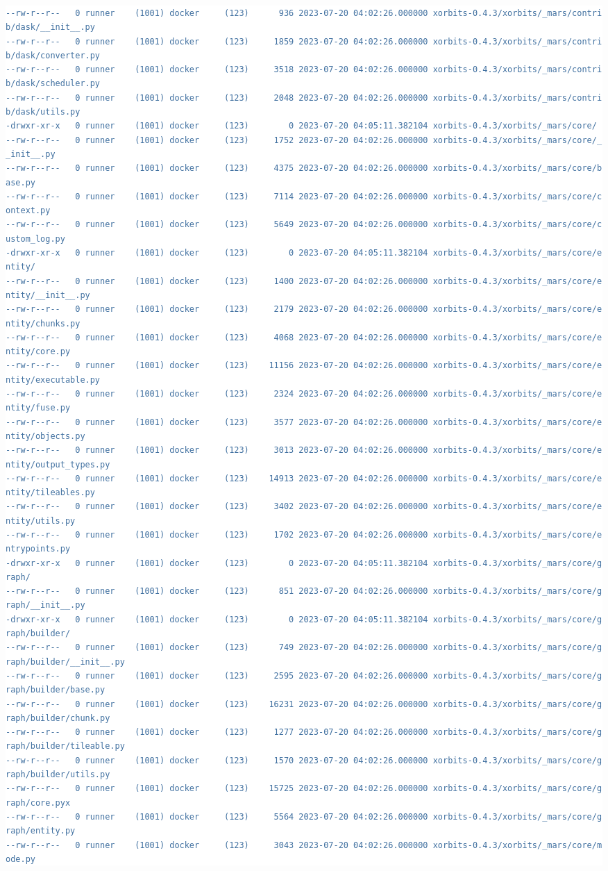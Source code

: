 ```diff
--rw-r--r--   0 runner    (1001) docker     (123)      936 2023-07-20 04:02:26.000000 xorbits-0.4.3/xorbits/_mars/contrib/dask/__init__.py
--rw-r--r--   0 runner    (1001) docker     (123)     1859 2023-07-20 04:02:26.000000 xorbits-0.4.3/xorbits/_mars/contrib/dask/converter.py
--rw-r--r--   0 runner    (1001) docker     (123)     3518 2023-07-20 04:02:26.000000 xorbits-0.4.3/xorbits/_mars/contrib/dask/scheduler.py
--rw-r--r--   0 runner    (1001) docker     (123)     2048 2023-07-20 04:02:26.000000 xorbits-0.4.3/xorbits/_mars/contrib/dask/utils.py
-drwxr-xr-x   0 runner    (1001) docker     (123)        0 2023-07-20 04:05:11.382104 xorbits-0.4.3/xorbits/_mars/core/
--rw-r--r--   0 runner    (1001) docker     (123)     1752 2023-07-20 04:02:26.000000 xorbits-0.4.3/xorbits/_mars/core/__init__.py
--rw-r--r--   0 runner    (1001) docker     (123)     4375 2023-07-20 04:02:26.000000 xorbits-0.4.3/xorbits/_mars/core/base.py
--rw-r--r--   0 runner    (1001) docker     (123)     7114 2023-07-20 04:02:26.000000 xorbits-0.4.3/xorbits/_mars/core/context.py
--rw-r--r--   0 runner    (1001) docker     (123)     5649 2023-07-20 04:02:26.000000 xorbits-0.4.3/xorbits/_mars/core/custom_log.py
-drwxr-xr-x   0 runner    (1001) docker     (123)        0 2023-07-20 04:05:11.382104 xorbits-0.4.3/xorbits/_mars/core/entity/
--rw-r--r--   0 runner    (1001) docker     (123)     1400 2023-07-20 04:02:26.000000 xorbits-0.4.3/xorbits/_mars/core/entity/__init__.py
--rw-r--r--   0 runner    (1001) docker     (123)     2179 2023-07-20 04:02:26.000000 xorbits-0.4.3/xorbits/_mars/core/entity/chunks.py
--rw-r--r--   0 runner    (1001) docker     (123)     4068 2023-07-20 04:02:26.000000 xorbits-0.4.3/xorbits/_mars/core/entity/core.py
--rw-r--r--   0 runner    (1001) docker     (123)    11156 2023-07-20 04:02:26.000000 xorbits-0.4.3/xorbits/_mars/core/entity/executable.py
--rw-r--r--   0 runner    (1001) docker     (123)     2324 2023-07-20 04:02:26.000000 xorbits-0.4.3/xorbits/_mars/core/entity/fuse.py
--rw-r--r--   0 runner    (1001) docker     (123)     3577 2023-07-20 04:02:26.000000 xorbits-0.4.3/xorbits/_mars/core/entity/objects.py
--rw-r--r--   0 runner    (1001) docker     (123)     3013 2023-07-20 04:02:26.000000 xorbits-0.4.3/xorbits/_mars/core/entity/output_types.py
--rw-r--r--   0 runner    (1001) docker     (123)    14913 2023-07-20 04:02:26.000000 xorbits-0.4.3/xorbits/_mars/core/entity/tileables.py
--rw-r--r--   0 runner    (1001) docker     (123)     3402 2023-07-20 04:02:26.000000 xorbits-0.4.3/xorbits/_mars/core/entity/utils.py
--rw-r--r--   0 runner    (1001) docker     (123)     1702 2023-07-20 04:02:26.000000 xorbits-0.4.3/xorbits/_mars/core/entrypoints.py
-drwxr-xr-x   0 runner    (1001) docker     (123)        0 2023-07-20 04:05:11.382104 xorbits-0.4.3/xorbits/_mars/core/graph/
--rw-r--r--   0 runner    (1001) docker     (123)      851 2023-07-20 04:02:26.000000 xorbits-0.4.3/xorbits/_mars/core/graph/__init__.py
-drwxr-xr-x   0 runner    (1001) docker     (123)        0 2023-07-20 04:05:11.382104 xorbits-0.4.3/xorbits/_mars/core/graph/builder/
--rw-r--r--   0 runner    (1001) docker     (123)      749 2023-07-20 04:02:26.000000 xorbits-0.4.3/xorbits/_mars/core/graph/builder/__init__.py
--rw-r--r--   0 runner    (1001) docker     (123)     2595 2023-07-20 04:02:26.000000 xorbits-0.4.3/xorbits/_mars/core/graph/builder/base.py
--rw-r--r--   0 runner    (1001) docker     (123)    16231 2023-07-20 04:02:26.000000 xorbits-0.4.3/xorbits/_mars/core/graph/builder/chunk.py
--rw-r--r--   0 runner    (1001) docker     (123)     1277 2023-07-20 04:02:26.000000 xorbits-0.4.3/xorbits/_mars/core/graph/builder/tileable.py
--rw-r--r--   0 runner    (1001) docker     (123)     1570 2023-07-20 04:02:26.000000 xorbits-0.4.3/xorbits/_mars/core/graph/builder/utils.py
--rw-r--r--   0 runner    (1001) docker     (123)    15725 2023-07-20 04:02:26.000000 xorbits-0.4.3/xorbits/_mars/core/graph/core.pyx
--rw-r--r--   0 runner    (1001) docker     (123)     5564 2023-07-20 04:02:26.000000 xorbits-0.4.3/xorbits/_mars/core/graph/entity.py
--rw-r--r--   0 runner    (1001) docker     (123)     3043 2023-07-20 04:02:26.000000 xorbits-0.4.3/xorbits/_mars/core/mode.py
```